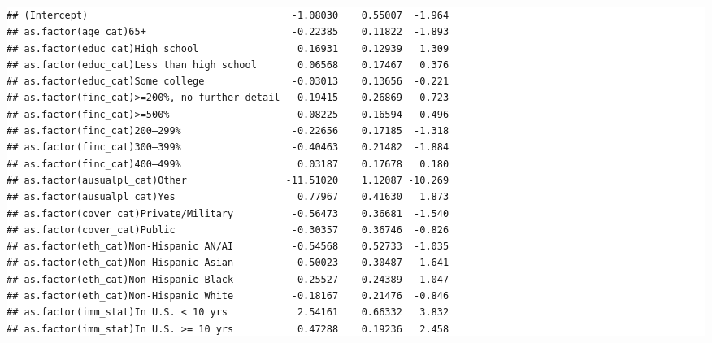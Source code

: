     ## (Intercept)                                   -1.08030    0.55007  -1.964
    ## as.factor(age_cat)65+                         -0.22385    0.11822  -1.893
    ## as.factor(educ_cat)High school                 0.16931    0.12939   1.309
    ## as.factor(educ_cat)Less than high school       0.06568    0.17467   0.376
    ## as.factor(educ_cat)Some college               -0.03013    0.13656  -0.221
    ## as.factor(finc_cat)>=200%, no further detail  -0.19415    0.26869  -0.723
    ## as.factor(finc_cat)>=500%                      0.08225    0.16594   0.496
    ## as.factor(finc_cat)200–299%                   -0.22656    0.17185  -1.318
    ## as.factor(finc_cat)300–399%                   -0.40463    0.21482  -1.884
    ## as.factor(finc_cat)400–499%                    0.03187    0.17678   0.180
    ## as.factor(ausualpl_cat)Other                 -11.51020    1.12087 -10.269
    ## as.factor(ausualpl_cat)Yes                     0.77967    0.41630   1.873
    ## as.factor(cover_cat)Private/Military          -0.56473    0.36681  -1.540
    ## as.factor(cover_cat)Public                    -0.30357    0.36746  -0.826
    ## as.factor(eth_cat)Non-Hispanic AN/AI          -0.54568    0.52733  -1.035
    ## as.factor(eth_cat)Non-Hispanic Asian           0.50023    0.30487   1.641
    ## as.factor(eth_cat)Non-Hispanic Black           0.25527    0.24389   1.047
    ## as.factor(eth_cat)Non-Hispanic White          -0.18167    0.21476  -0.846
    ## as.factor(imm_stat)In U.S. < 10 yrs            2.54161    0.66332   3.832
    ## as.factor(imm_stat)In U.S. >= 10 yrs           0.47288    0.19236   2.458